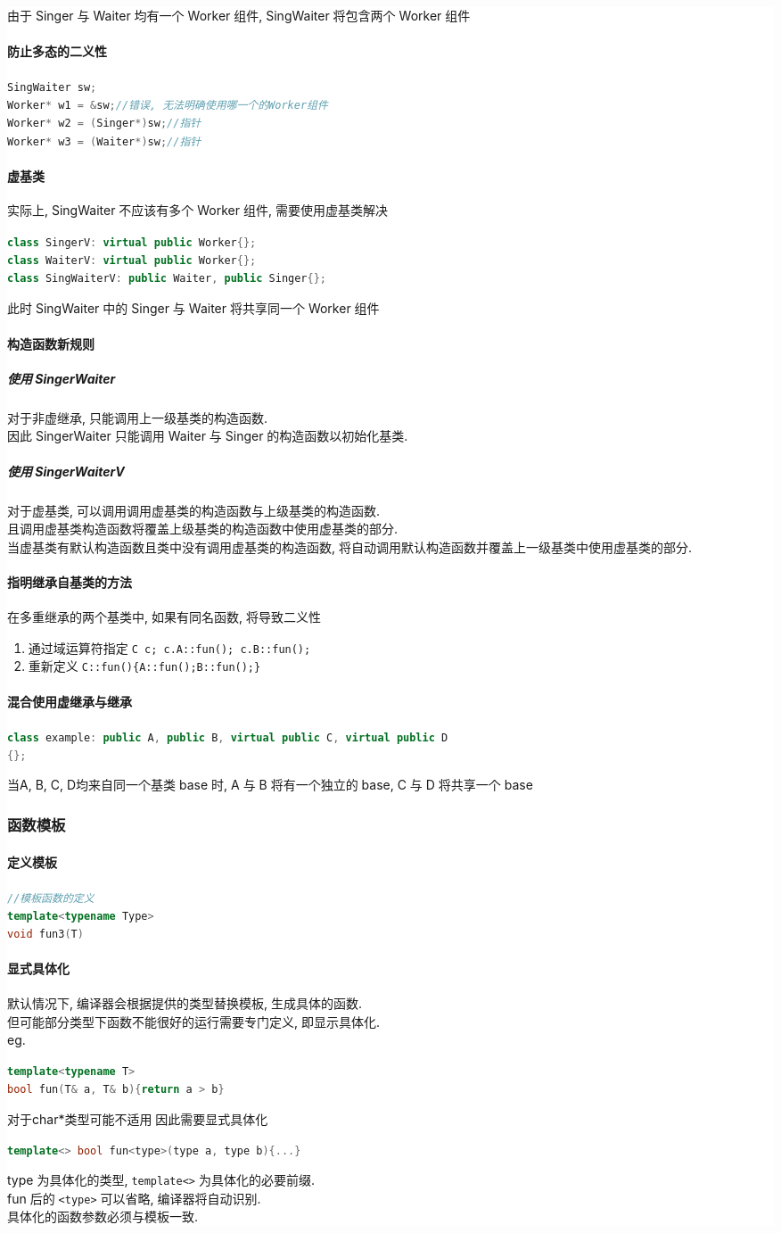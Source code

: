 ``` cpp
```
由于 Singer 与 Waiter 均有一个 Worker 组件, SingWaiter 将包含两个 Worker 组件
#### 防止多态的二义性
``` cpp
SingWaiter sw;
Worker* w1 = &sw;//错误, 无法明确使用哪一个的Worker组件
Worker* w2 = (Singer*)sw;//指针
Worker* w3 = (Waiter*)sw;//指针
```
#### 虚基类
实际上, SingWaiter 不应该有多个 Worker 组件, 需要使用虚基类解决
``` cpp
class SingerV: virtual public Worker{};
class WaiterV: virtual public Worker{};
class SingWaiterV: public Waiter, public Singer{};
```
此时 SingWaiter 中的 Singer 与 Waiter 将共享同一个 Worker 组件
#### 构造函数新规则
##### 使用 SingerWaiter
对于非虚继承, 只能调用上一级基类的构造函数.  
因此 SingerWaiter 只能调用 Waiter 与 Singer 的构造函数以初始化基类.
##### 使用 SingerWaiterV
对于虚基类, 可以调用调用虚基类的构造函数与上级基类的构造函数.  
且调用虚基类构造函数将覆盖上级基类的构造函数中使用虚基类的部分.  
当虚基类有默认构造函数且类中没有调用虚基类的构造函数, 将自动调用默认构造函数并覆盖上一级基类中使用虚基类的部分.  
#### 指明继承自基类的方法
在多重继承的两个基类中, 如果有同名函数, 将导致二义性
1. 通过域运算符指定 `C c; c.A::fun(); c.B::fun();`
2. 重新定义 `C::fun(){A::fun();B::fun();}`
#### 混合使用虚继承与继承
``` cpp
class example: public A, public B, virtual public C, virtual public D
{};
```
当A, B, C, D均来自同一个基类 base 时, A 与 B 将有一个独立的 base, C 与 D 将共享一个 base
### 函数模板
#### 定义模板
``` cpp
//模板函数的定义
template<typename Type>
void fun3(T)
```
#### 显式具体化
默认情况下, 编译器会根据提供的类型替换模板, 生成具体的函数.  
但可能部分类型下函数不能很好的运行需要专门定义, 即显示具体化.  
eg.
```cpp
template<typename T>
bool fun(T& a, T& b){return a > b}
```
对于char*类型可能不适用
因此需要显式具体化
```cpp
template<> bool fun<type>(type a, type b){...}
```
type 为具体化的类型, `template<>` 为具体化的必要前缀.  
fun 后的 `<type>` 可以省略, 编译器将自动识别.  
具体化的函数参数必须与模板一致.  
